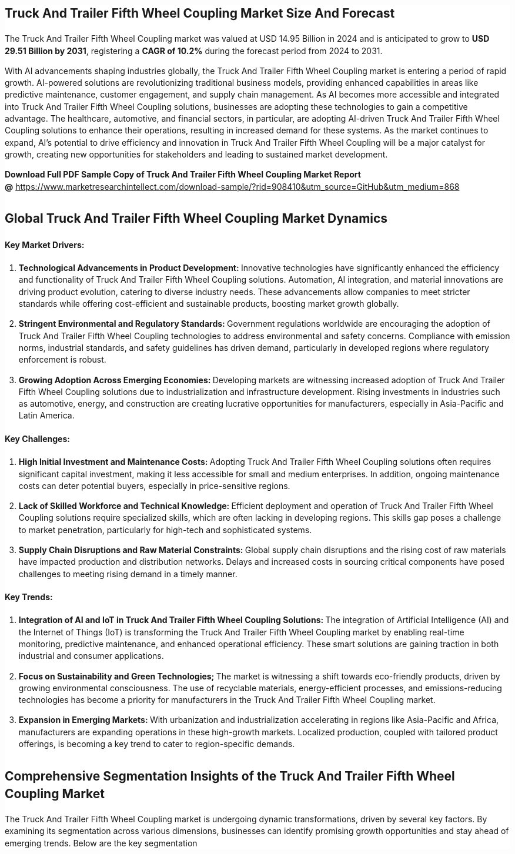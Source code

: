 <h2>Truck And Trailer Fifth Wheel Coupling Market Size And Forecast</h2><p>The Truck And Trailer Fifth Wheel Coupling market was valued at USD 14.95 Billion in 2024 and is anticipated to grow to <strong>USD 29.51 Billion by 2031</strong>, registering a <strong>CAGR of 10.2%</strong> during the forecast period from 2024 to 2031.</p><p>With AI advancements shaping industries globally, the Truck And Trailer Fifth Wheel Coupling market is entering a period of rapid growth. AI-powered solutions are revolutionizing traditional business models, providing enhanced capabilities in areas like predictive maintenance, customer engagement, and supply chain management. As AI becomes more accessible and integrated into Truck And Trailer Fifth Wheel Coupling solutions, businesses are adopting these technologies to gain a competitive advantage. The healthcare, automotive, and financial sectors, in particular, are adopting AI-driven Truck And Trailer Fifth Wheel Coupling solutions to enhance their operations, resulting in increased demand for these systems. As the market continues to expand, AI’s potential to drive efficiency and innovation in Truck And Trailer Fifth Wheel Coupling will be a major catalyst for growth, creating new opportunities for stakeholders and leading to sustained market development.</p><p><strong>Download Full PDF Sample Copy of Truck And Trailer Fifth Wheel Coupling Market Report @</strong>&nbsp;<a href="https://www.marketresearchintellect.com/download-sample/?rid=908410&amp;utm_source=GitHub&amp;utm_medium=868">https://www.marketresearchintellect.com/download-sample/?rid=908410&amp;utm_source=GitHub&amp;utm_medium=868</a></p><h2>Global Truck And Trailer Fifth Wheel Coupling Market Dynamics</h2><h4><strong>Key Market Drivers:</strong></h4><ol><li><p><strong>Technological Advancements in Product Development:&nbsp;</strong>Innovative technologies have significantly enhanced the efficiency and functionality of Truck And Trailer Fifth Wheel Coupling solutions. Automation, AI integration, and material innovations are driving product evolution, catering to diverse industry needs. These advancements allow companies to meet stricter standards while offering cost-efficient and sustainable products, boosting market growth globally.</p></li><li><p><strong>Stringent Environmental and Regulatory Standards:&nbsp;</strong>Government regulations worldwide are encouraging the adoption of Truck And Trailer Fifth Wheel Coupling technologies to address environmental and safety concerns. Compliance with emission norms, industrial standards, and safety guidelines has driven demand, particularly in developed regions where regulatory enforcement is robust.</p></li><li><p><strong>Growing Adoption Across Emerging Economies:&nbsp;</strong>Developing markets are witnessing increased adoption of Truck And Trailer Fifth Wheel Coupling solutions due to industrialization and infrastructure development. Rising investments in industries such as automotive, energy, and construction are creating lucrative opportunities for manufacturers, especially in Asia-Pacific and Latin America.</p></li></ol><h4><strong>Key Challenges:</strong></h4><ol><li><p><strong>High Initial Investment and Maintenance Costs:&nbsp;</strong>Adopting Truck And Trailer Fifth Wheel Coupling solutions often requires significant capital investment, making it less accessible for small and medium enterprises. In addition, ongoing maintenance costs can deter potential buyers, especially in price-sensitive regions.</p></li><li><p><strong>Lack of Skilled Workforce and Technical Knowledge:&nbsp;</strong>Efficient deployment and operation of Truck And Trailer Fifth Wheel Coupling solutions require specialized skills, which are often lacking in developing regions. This skills gap poses a challenge to market penetration, particularly for high-tech and sophisticated systems.</p></li><li><p><strong>Supply Chain Disruptions and Raw Material Constraints:&nbsp;</strong>Global supply chain disruptions and the rising cost of raw materials have impacted production and distribution networks. Delays and increased costs in sourcing critical components have posed challenges to meeting rising demand in a timely manner.</p></li></ol><h4><strong>Key Trends:</strong></h4><ol><li><p><strong>Integration of AI and IoT in Truck And Trailer Fifth Wheel Coupling Solutions:&nbsp;</strong>The integration of Artificial Intelligence (AI) and the Internet of Things (IoT) is transforming the Truck And Trailer Fifth Wheel Coupling market by enabling real-time monitoring, predictive maintenance, and enhanced operational efficiency. These smart solutions are gaining traction in both industrial and consumer applications.</p></li><li><p><strong>Focus on Sustainability and Green Technologies;&nbsp;</strong>The market is witnessing a shift towards eco-friendly products, driven by growing environmental consciousness. The use of recyclable materials, energy-efficient processes, and emissions-reducing technologies has become a priority for manufacturers in the Truck And Trailer Fifth Wheel Coupling market.</p></li><li><p><strong>Expansion in Emerging Markets:&nbsp;</strong>With urbanization and industrialization accelerating in regions like Asia-Pacific and Africa, manufacturers are expanding operations in these high-growth markets. Localized production, coupled with tailored product offerings, is becoming a key trend to cater to region-specific demands.</p></li></ol><div class="article-main__content" data-test-id="publishing-text-block"><h2>Comprehensive Segmentation Insights of the Truck And Trailer Fifth Wheel Coupling Market</h2><p>The Truck And Trailer Fifth Wheel Coupling market is undergoing dynamic transformations, driven by several key factors. By examining its segmentation across various dimensions, businesses can identify promising growth opportunities and stay ahead of emerging trends. Below are the key segmentation